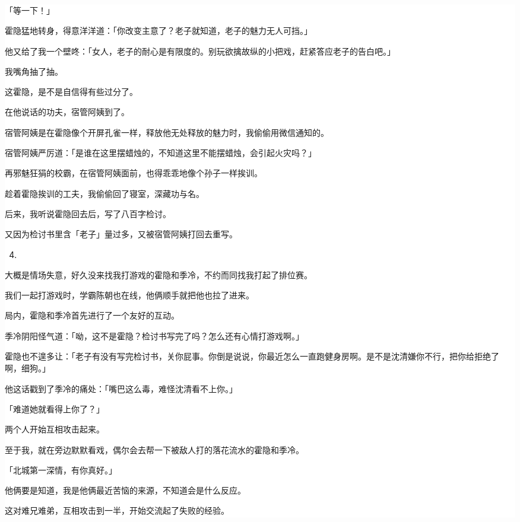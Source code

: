 「等一下！」


霍隐猛地转身，得意洋洋道：「你改变主意了？老子就知道，老子的魅力无人可挡。」


他又给了我一个壁咚：「女人，老子的耐心是有限度的。别玩欲擒故纵的小把戏，赶紧答应老子的告白吧。」


我嘴角抽了抽。


这霍隐，是不是自信得有些过分了。


在他说话的功夫，宿管阿姨到了。


宿管阿姨是在霍隐像个开屏孔雀一样，释放他无处释放的魅力时，我偷偷用微信通知的。


宿管阿姨严厉道：「是谁在这里摆蜡烛的，不知道这里不能摆蜡烛，会引起火灾吗？」


再邪魅狂狷的校霸，在宿管阿姨面前，也得乖乖地像个孙子一样挨训。


趁着霍隐挨训的工夫，我偷偷回了寝室，深藏功与名。


后来，我听说霍隐回去后，写了八百字检讨。


又因为检讨书里含「老子」量过多，又被宿管阿姨打回去重写。


4.


大概是情场失意，好久没来找我打游戏的霍隐和季冷，不约而同找我打起了排位赛。


我们一起打游戏时，学霸陈朝也在线，他俩顺手就把他也拉了进来。


局内，霍隐和季冷首先进行了一个友好的互动。


季冷阴阳怪气道：「呦，这不是霍隐？检讨书写完了吗？怎么还有心情打游戏啊。」


霍隐也不遑多让：「老子有没有写完检讨书，关你屁事。你倒是说说，你最近怎么一直跑健身房啊。是不是沈清嫌你不行，把你给拒绝了啊，细狗。」


他这话戳到了季冷的痛处：「嘴巴这么毒，难怪沈清看不上你。」


「难道她就看得上你了？」


两个人开始互相攻击起来。


至于我，就在旁边默默看戏，偶尔会去帮一下被敌人打的落花流水的霍隐和季冷。


「北城第一深情，有你真好。」


他俩要是知道，我是他俩最近苦恼的来源，不知道会是什么反应。


这对难兄难弟，互相攻击到一半，开始交流起了失败的经验。
